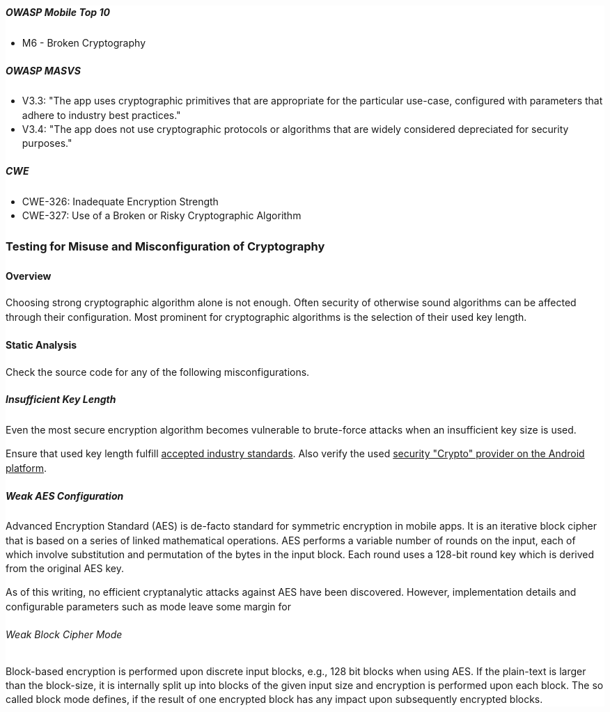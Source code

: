 ##### OWASP Mobile Top 10

- M6 - Broken Cryptography

##### OWASP MASVS

- V3.3: "The app uses cryptographic primitives that are appropriate for the particular use-case, configured with parameters that adhere to industry best practices."
- V3.4: "The app does not use cryptographic protocols or algorithms that are widely considered depreciated for security purposes."

##### CWE

- CWE-326: Inadequate Encryption Strength
- CWE-327: Use of a Broken or Risky Cryptographic Algorithm

### Testing for Misuse and Misconfiguration of Cryptography

#### Overview

Choosing strong cryptographic algorithm alone is not enough. Often security of otherwise sound algorithms can be affected through their configuration. Most prominent for cryptographic algorithms is the selection of their used key length.

#### Static Analysis

Check the source code for any of the following misconfigurations.

##### Insufficient Key Length

Even the most secure encryption algorithm becomes vulnerable to brute-force attacks when an insufficient key size is used.

Ensure that used key length fulfill [accepted industry standards](https://www.enisa.europa.eu/publications/algorithms-key-size-and-parameters-report-2014 "ENISA Algorithms, key size and parameters report 2014"). Also verify the used [security "Crypto" provider on the Android platform](https://android-developers.googleblog.com/2016/06/security-crypto-provider-deprecated-in.html "Security Crypto provider on the Android platform deprecated in Android N").

##### Weak AES Configuration

Advanced Encryption Standard (AES) is de-facto standard for symmetric encryption in mobile apps. It is an iterative block cipher that is based on a series of linked mathematical operations. AES performs a variable number of rounds on the input, each of which involve substitution and permutation of the bytes in the input block. Each round uses a 128-bit round key which is derived from the original AES key.

As of this writing, no efficient cryptanalytic attacks against AES have been discovered. However, implementation details and configurable parameters such as mode leave some margin for

###### Weak Block Cipher Mode

Block-based encryption is performed upon discrete input blocks, e.g., 128 bit blocks when using AES. If the plain-text is larger than the block-size, it is internally split up into blocks of the given input size and encryption is performed upon each block. The so called block mode defines, if the result of one encrypted block has any impact upon subsequently encrypted blocks.
